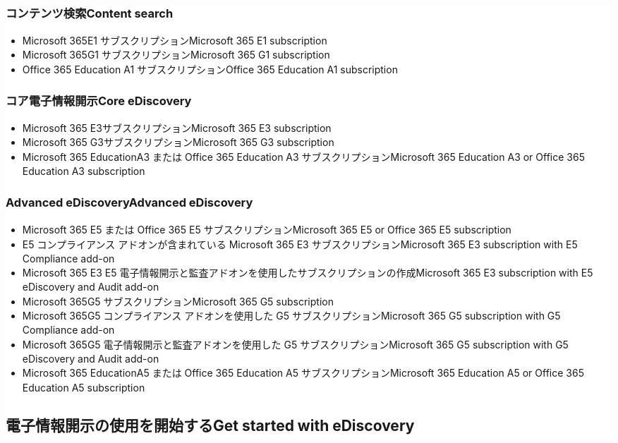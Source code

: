 ### <a name="content-search"></a><span data-ttu-id="76c75-284">コンテンツ検索</span><span class="sxs-lookup"><span data-stu-id="76c75-284">Content search</span></span>

- <span data-ttu-id="76c75-285">Microsoft 365E1 サブスクリプション</span><span class="sxs-lookup"><span data-stu-id="76c75-285">Microsoft 365 E1 subscription</span></span>
- <span data-ttu-id="76c75-286">Microsoft 365G1 サブスクリプション</span><span class="sxs-lookup"><span data-stu-id="76c75-286">Microsoft 365 G1 subscription</span></span>
- <span data-ttu-id="76c75-287">Office 365 Education A1 サブスクリプション</span><span class="sxs-lookup"><span data-stu-id="76c75-287">Office 365 Education A1 subscription</span></span>

### <a name="core-ediscovery"></a><span data-ttu-id="76c75-288">コア電子情報開示</span><span class="sxs-lookup"><span data-stu-id="76c75-288">Core eDiscovery</span></span>

- <span data-ttu-id="76c75-289">Microsoft 365 E3サブスクリプション</span><span class="sxs-lookup"><span data-stu-id="76c75-289">Microsoft 365 E3 subscription</span></span>
- <span data-ttu-id="76c75-290">Microsoft 365 G3サブスクリプション</span><span class="sxs-lookup"><span data-stu-id="76c75-290">Microsoft 365 G3 subscription</span></span>
- <span data-ttu-id="76c75-291">Microsoft 365 EducationA3 または Office 365 Education A3 サブスクリプション</span><span class="sxs-lookup"><span data-stu-id="76c75-291">Microsoft 365 Education A3 or Office 365 Education A3 subscription</span></span>

### <a name="advanced-ediscovery"></a><span data-ttu-id="76c75-292">Advanced eDiscovery</span><span class="sxs-lookup"><span data-stu-id="76c75-292">Advanced eDiscovery</span></span>

- <span data-ttu-id="76c75-293">Microsoft 365 E5 または Office 365 E5 サブスクリプション</span><span class="sxs-lookup"><span data-stu-id="76c75-293">Microsoft 365 E5 or Office 365 E5 subscription</span></span>
- <span data-ttu-id="76c75-294">E5 コンプライアンス アドオンが含まれている Microsoft 365 E3 サブスクリプション</span><span class="sxs-lookup"><span data-stu-id="76c75-294">Microsoft 365 E3 subscription with E5 Compliance add-on</span></span>
- <span data-ttu-id="76c75-295">Microsoft 365 E3 E5 電子情報開示と監査アドオンを使用したサブスクリプションの作成</span><span class="sxs-lookup"><span data-stu-id="76c75-295">Microsoft 365 E3 subscription with E5 eDiscovery and Audit add-on</span></span>
- <span data-ttu-id="76c75-296">Microsoft 365G5 サブスクリプション</span><span class="sxs-lookup"><span data-stu-id="76c75-296">Microsoft 365 G5 subscription</span></span>
- <span data-ttu-id="76c75-297">Microsoft 365G5 コンプライアンス アドオンを使用した G5 サブスクリプション</span><span class="sxs-lookup"><span data-stu-id="76c75-297">Microsoft 365 G5 subscription with G5 Compliance add-on</span></span>
- <span data-ttu-id="76c75-298">Microsoft 365G5 電子情報開示と監査アドオンを使用した G5 サブスクリプション</span><span class="sxs-lookup"><span data-stu-id="76c75-298">Microsoft 365 G5 subscription with G5 eDiscovery and Audit add-on</span></span>
- <span data-ttu-id="76c75-299">Microsoft 365 EducationA5 または Office 365 Education A5 サブスクリプション</span><span class="sxs-lookup"><span data-stu-id="76c75-299">Microsoft 365 Education A5 or Office 365 Education A5 subscription</span></span>

## <a name="get-started-with-ediscovery"></a><span data-ttu-id="76c75-300">電子情報開示の使用を開始する</span><span class="sxs-lookup"><span data-stu-id="76c75-300">Get started with eDiscovery</span></span>
